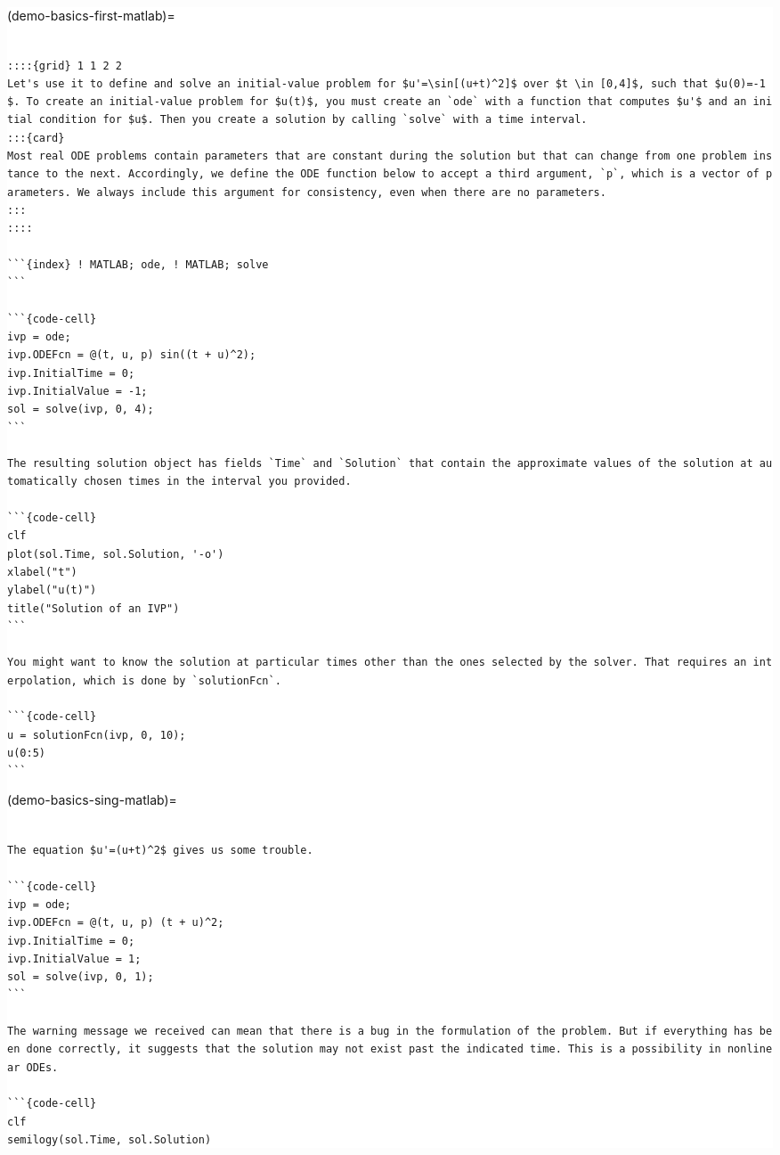 (demo-basics-first-matlab)=
``````{dropdown} @demo-basics-first

::::{grid} 1 1 2 2
Let's use it to define and solve an initial-value problem for $u'=\sin[(u+t)^2]$ over $t \in [0,4]$, such that $u(0)=-1$. To create an initial-value problem for $u(t)$, you must create an `ode` with a function that computes $u'$ and an initial condition for $u$. Then you create a solution by calling `solve` with a time interval. 
:::{card}
Most real ODE problems contain parameters that are constant during the solution but that can change from one problem instance to the next. Accordingly, we define the ODE function below to accept a third argument, `p`, which is a vector of parameters. We always include this argument for consistency, even when there are no parameters.
:::
::::

```{index} ! MATLAB; ode, ! MATLAB; solve
```

```{code-cell}
ivp = ode;
ivp.ODEFcn = @(t, u, p) sin((t + u)^2);
ivp.InitialTime = 0;
ivp.InitialValue = -1;
sol = solve(ivp, 0, 4);
```

The resulting solution object has fields `Time` and `Solution` that contain the approximate values of the solution at automatically chosen times in the interval you provided.

```{code-cell}
clf
plot(sol.Time, sol.Solution, '-o')
xlabel("t")
ylabel("u(t)")
title("Solution of an IVP")
```

You might want to know the solution at particular times other than the ones selected by the solver. That requires an interpolation, which is done by `solutionFcn`.

```{code-cell}
u = solutionFcn(ivp, 0, 10);
u(0:5)
```
``````

(demo-basics-sing-matlab)=
``````{dropdown} @demo-basics-sing

The equation $u'=(u+t)^2$ gives us some trouble.

```{code-cell}
ivp = ode;
ivp.ODEFcn = @(t, u, p) (t + u)^2;
ivp.InitialTime = 0;
ivp.InitialValue = 1;
sol = solve(ivp, 0, 1);
```

The warning message we received can mean that there is a bug in the formulation of the problem. But if everything has been done correctly, it suggests that the solution may not exist past the indicated time. This is a possibility in nonlinear ODEs.

```{code-cell}
clf
semilogy(sol.Time, sol.Solution)
``````